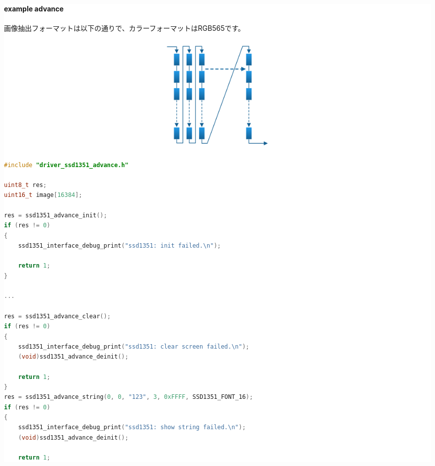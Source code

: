 #### example advance

画像抽出フォーマットは以下の通りで、カラーフォーマットはRGB565です。

<div align=center>
<img src="/doc/image/image_format.svg" width="220" height="220"/>
</div>

```c
#include "driver_ssd1351_advance.h"

uint8_t res;
uint16_t image[16384];

res = ssd1351_advance_init();
if (res != 0)
{
    ssd1351_interface_debug_print("ssd1351: init failed.\n");

    return 1;
}

...

res = ssd1351_advance_clear();
if (res != 0)
{
    ssd1351_interface_debug_print("ssd1351: clear screen failed.\n");
    (void)ssd1351_advance_deinit();

    return 1;
}
res = ssd1351_advance_string(0, 0, "123", 3, 0xFFFF, SSD1351_FONT_16);
if (res != 0)
{
    ssd1351_interface_debug_print("ssd1351: show string failed.\n");
    (void)ssd1351_advance_deinit();

    return 1;
```